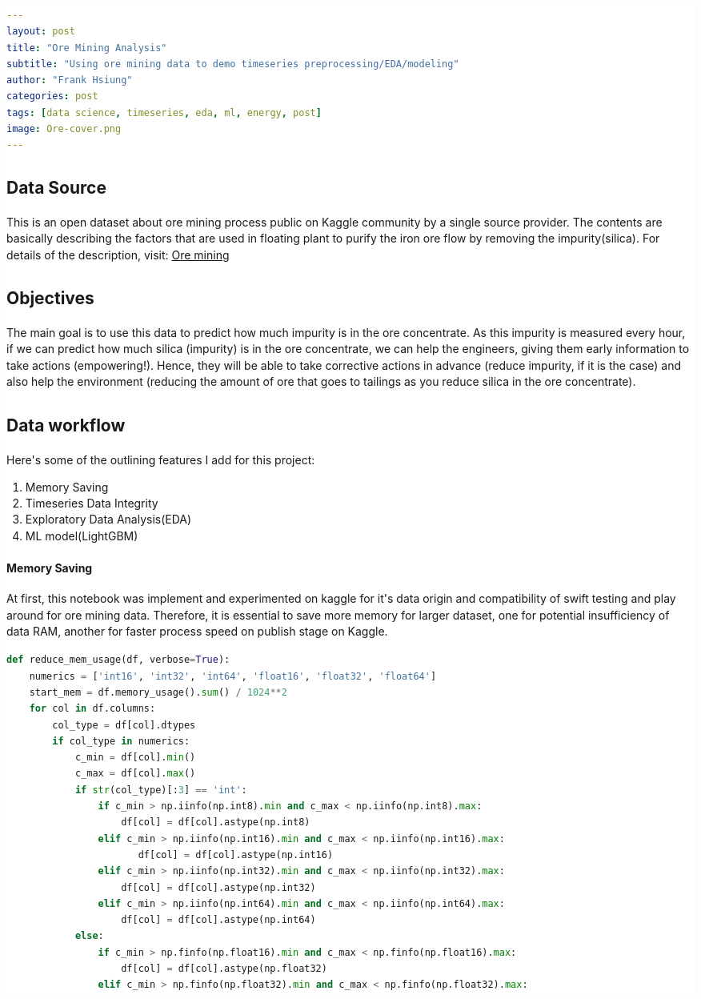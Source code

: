 ```yaml
---
layout: post
title: "Ore Mining Analysis"
subtitle: "Using ore mining data to demo timeseries preprocessing/EDA/modeling"
author: "Frank Hsiung"
categories: post
tags: [data science, timeseries, eda, ml, energy, post]
image: Ore-cover.png
---
```


## Data Source
This is an open dataset about ore mining process public on Kaggle community by a single source provider. The contents are basically describing the factors that are used in floating plant to purify the iron ore flow by removing the impurity(silica). For details of the description, visit: [Ore mining](https://www.kaggle.com/datasets/edumagalhaes/quality-prediction-in-a-mining-process?select=MiningProcess_Flotation_Plant_Database.csv)

## Objectives
The main goal is to use this data to predict how much impurity is in the ore concentrate. As this impurity is measured every hour, if we can predict how much silica (impurity) is in the ore concentrate, we can help the engineers, giving them early information to take actions (empowering!). Hence, they will be able to take corrective actions in advance (reduce impurity, if it is the case) and also help the environment (reducing the amount of ore that goes to tailings as you reduce silica in the ore concentrate).

## Data workflow
Here's some of the outlining features I add for this project:
1. Memory Saving
2. Timeseries Data Integrity
3. Exploratory Data Analysis(EDA)
4. ML model(LightGBM)

#### Memory Saving

At first, this notebook was implement and experimented on kaggle for it's data origin and compatibility of swift testing and play around for ore mining data. Therefore, it is essential to save more memory for larger dataset, one for potential insufficiency of data RAM, another for faster process speed on publish stage on Kaggle.

```python
def reduce_mem_usage(df, verbose=True):
    numerics = ['int16', 'int32', 'int64', 'float16', 'float32', 'float64']
    start_mem = df.memory_usage().sum() / 1024**2    
    for col in df.columns:
        col_type = df[col].dtypes
        if col_type in numerics:
            c_min = df[col].min()
            c_max = df[col].max()
            if str(col_type)[:3] == 'int':
                if c_min > np.iinfo(np.int8).min and c_max < np.iinfo(np.int8).max:
                    df[col] = df[col].astype(np.int8)
                elif c_min > np.iinfo(np.int16).min and c_max < np.iinfo(np.int16).max:
                       df[col] = df[col].astype(np.int16)
                elif c_min > np.iinfo(np.int32).min and c_max < np.iinfo(np.int32).max:
                    df[col] = df[col].astype(np.int32)
                elif c_min > np.iinfo(np.int64).min and c_max < np.iinfo(np.int64).max:
                    df[col] = df[col].astype(np.int64)  
            else:
                if c_min > np.finfo(np.float16).min and c_max < np.finfo(np.float16).max:
                    df[col] = df[col].astype(np.float32)
                elif c_min > np.finfo(np.float32).min and c_max < np.finfo(np.float32).max:
```